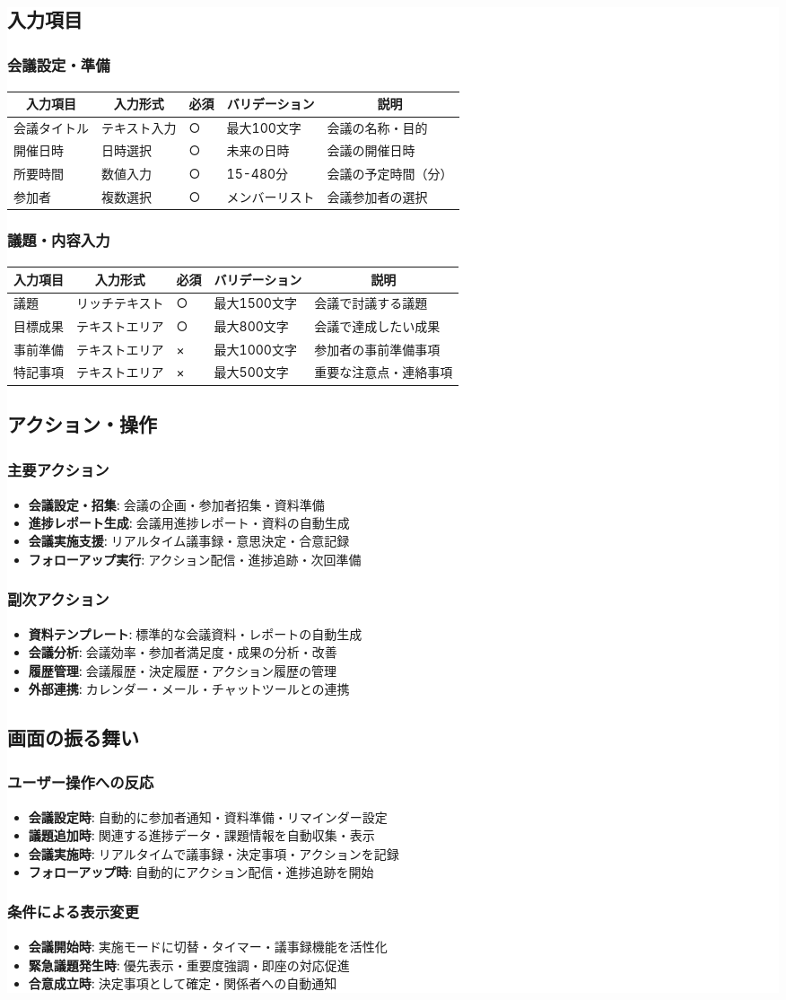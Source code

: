 ## 入力項目

### 会議設定・準備
| 入力項目 | 入力形式 | 必須 | バリデーション | 説明 |
|---------|---------|------|---------------|------|
| 会議タイトル | テキスト入力 | ○ | 最大100文字 | 会議の名称・目的 |
| 開催日時 | 日時選択 | ○ | 未来の日時 | 会議の開催日時 |
| 所要時間 | 数値入力 | ○ | 15-480分 | 会議の予定時間（分） |
| 参加者 | 複数選択 | ○ | メンバーリスト | 会議参加者の選択 |

### 議題・内容入力
| 入力項目 | 入力形式 | 必須 | バリデーション | 説明 |
|---------|---------|------|---------------|------|
| 議題 | リッチテキスト | ○ | 最大1500文字 | 会議で討議する議題 |
| 目標成果 | テキストエリア | ○ | 最大800文字 | 会議で達成したい成果 |
| 事前準備 | テキストエリア | × | 最大1000文字 | 参加者の事前準備事項 |
| 特記事項 | テキストエリア | × | 最大500文字 | 重要な注意点・連絡事項 |

## アクション・操作

### 主要アクション
- **会議設定・招集**: 会議の企画・参加者招集・資料準備
- **進捗レポート生成**: 会議用進捗レポート・資料の自動生成
- **会議実施支援**: リアルタイム議事録・意思決定・合意記録
- **フォローアップ実行**: アクション配信・進捗追跡・次回準備

### 副次アクション
- **資料テンプレート**: 標準的な会議資料・レポートの自動生成
- **会議分析**: 会議効率・参加者満足度・成果の分析・改善
- **履歴管理**: 会議履歴・決定履歴・アクション履歴の管理
- **外部連携**: カレンダー・メール・チャットツールとの連携

## 画面の振る舞い

### ユーザー操作への反応
- **会議設定時**: 自動的に参加者通知・資料準備・リマインダー設定
- **議題追加時**: 関連する進捗データ・課題情報を自動収集・表示
- **会議実施時**: リアルタイムで議事録・決定事項・アクションを記録
- **フォローアップ時**: 自動的にアクション配信・進捗追跡を開始

### 条件による表示変更
- **会議開始時**: 実施モードに切替・タイマー・議事録機能を活性化
- **緊急議題発生時**: 優先表示・重要度強調・即座の対応促進
- **合意成立時**: 決定事項として確定・関係者への自動通知
